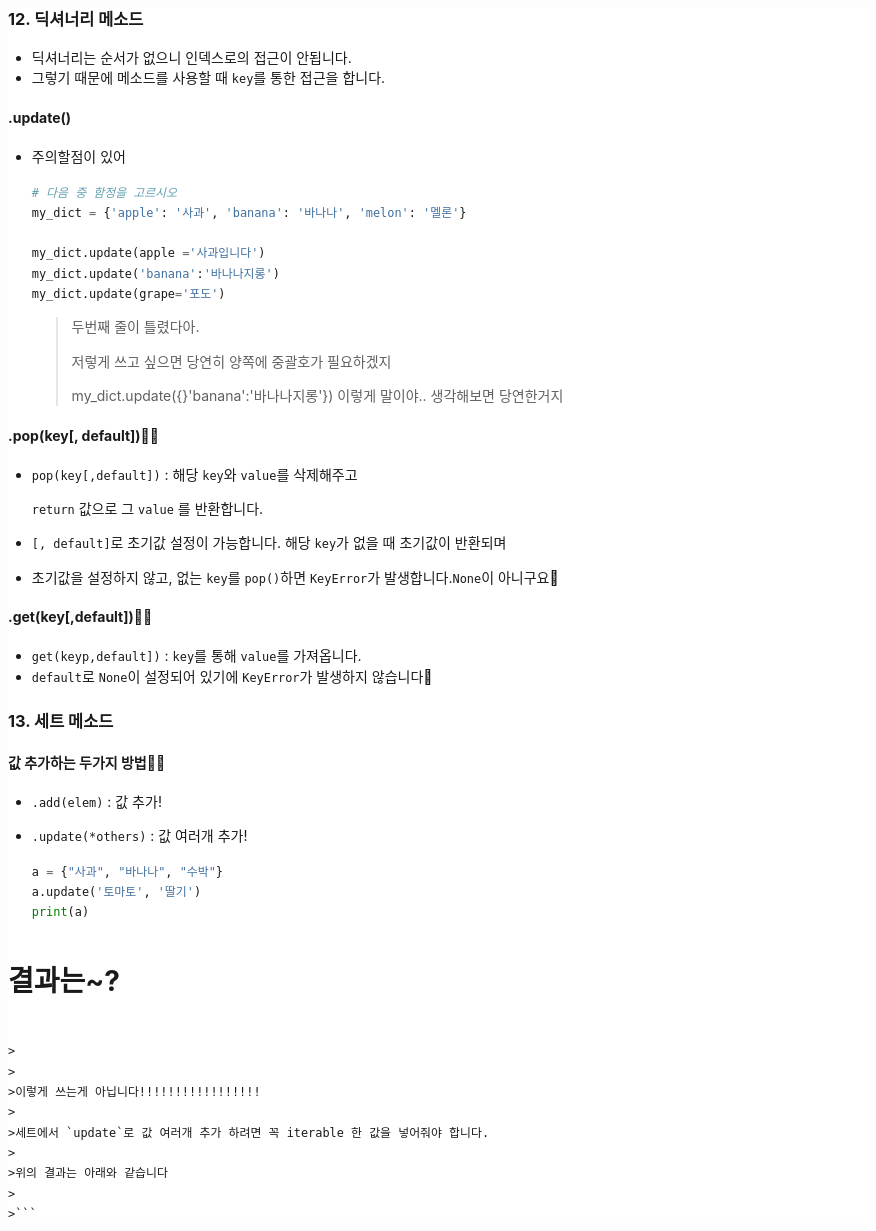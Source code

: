 ### 12. 딕셔너리 메소드

* 딕셔너리는 순서가 없으니 인덱스로의 접근이 안됩니다.
* 그렇기 때문에 메소드를 사용할 때 `key`를 통한 접근을 합니다.

#### .update()

* 주의할점이 있어

  ```python
  # 다음 중 함정을 고르시오
  my_dict = {'apple': '사과', 'banana': '바나나', 'melon': '멜론'}
  
  my_dict.update(apple ='사과입니다')  
  my_dict.update('banana':'바나나지롱')
  my_dict.update(grape='포도')
  
  ```

  >
  >
  >두번째 줄이 틀렸다아.
  >
  >저렇게 쓰고 싶으면 당연히 양쪽에 중괄호가 필요하겠지  
  >
  >my_dict.update({}'banana':'바나나지롱'}) 이렇게 말이야.. 생각해보면 당연한거지

#### .pop(key[, default])💄💄

* `pop(key[,default])` : 해당 `key`와 `value`를 삭제해주고

  `return` 값으로 그 `value` 를 반환합니다.

* `[, default]`로 초기값 설정이 가능합니다. 해당 `key`가 없을 때 초기값이 반환되며 

* 초기값을 설정하지 않고, 없는 `key`를 `pop()`하면 `KeyError`가 발생합니다.`None`이 아니구요💄

#### .get(key[,default])💄💄

* `get(keyp,default])` : `key`를 통해 `value`를 가져옵니다. 
* `default`로 `None`이 설정되어 있기에 `KeyError`가 발생하지 않습니다💄

### 13. 세트 메소드

#### 값 추가하는 두가지 방법💄💄

* `.add(elem)` : 값 추가!

* `.update(*others)` : 값 여러개 추가!

  ```python
  a = {"사과", "바나나", "수박"}
  a.update('토마토', '딸기')
  print(a)
  
  ```
# 결과는~?
  ```
  
  >
  >
  >이렇게 쓰는게 아닙니다!!!!!!!!!!!!!!!!!
  >
  >세트에서 `update`로 값 여러개 추가 하려면 꼭 iterable 한 값을 넣어줘야 합니다.
  >
  >위의 결과는 아래와 같습니다
  >
  >```
  ```